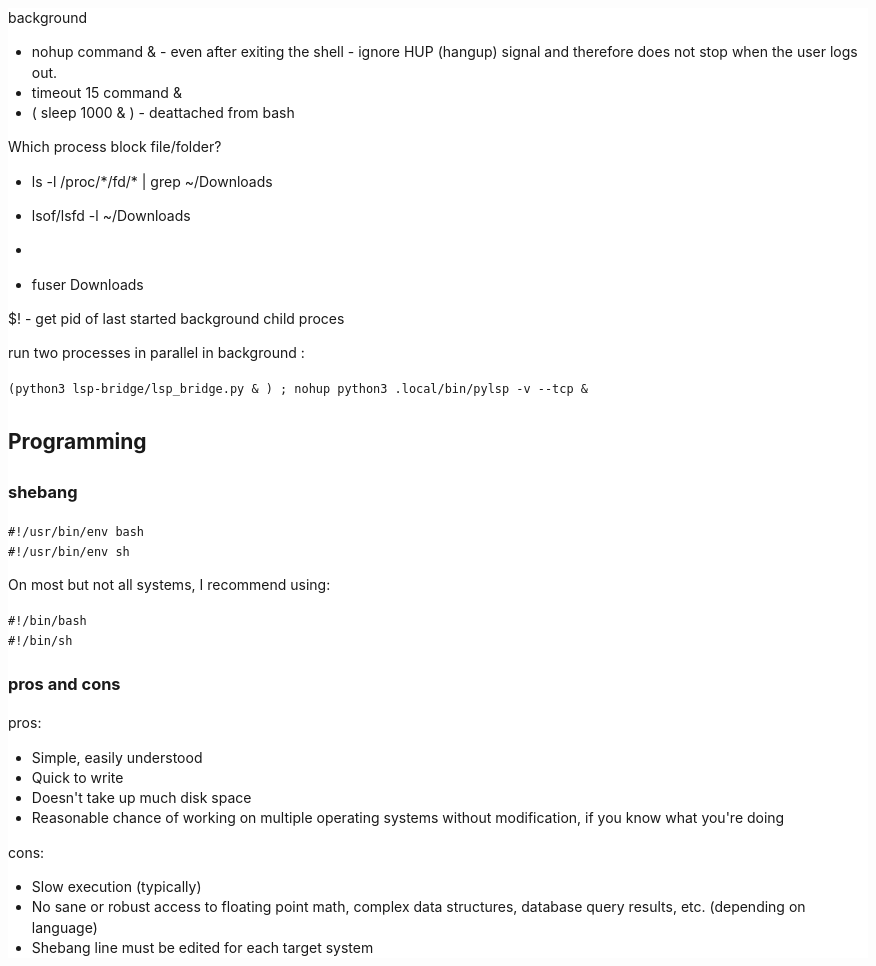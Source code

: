 background

-   nohup command & - even after exiting the shell - ignore HUP (hangup) signal and therefore does not stop when the user logs out.
-   timeout 15 command &
-   ( sleep 1000 & ) - deattached from bash

Which process block file/folder?

-   ls -l /proc/\*/fd/\* | grep ~/Downloads
-   lsof/lsfd -l ~/Downloads
-   

-   fuser Downloads

$! - get pid of last started background child proces

run two processes in parallel in background :

    (python3 lsp-bridge/lsp_bridge.py & ) ; nohup python3 .local/bin/pylsp -v --tcp &


<a id="org57056b7"></a>

## Programming


<a id="org19e6def"></a>

### shebang

    #!/usr/bin/env bash
    #!/usr/bin/env sh

On most but not all systems, I recommend using:

    #!/bin/bash
    #!/bin/sh


<a id="orgccd9fcb"></a>

### pros and cons

pros:

-   Simple, easily understood
-   Quick to write
-   Doesn't take up much disk space
-   Reasonable chance of working on multiple operating systems without modification, if you know what you're doing

cons:

-   Slow execution (typically)
-   No sane or robust access to floating point math, complex data structures, database query results, etc. (depending on language)
-   Shebang line must be edited for each target system
